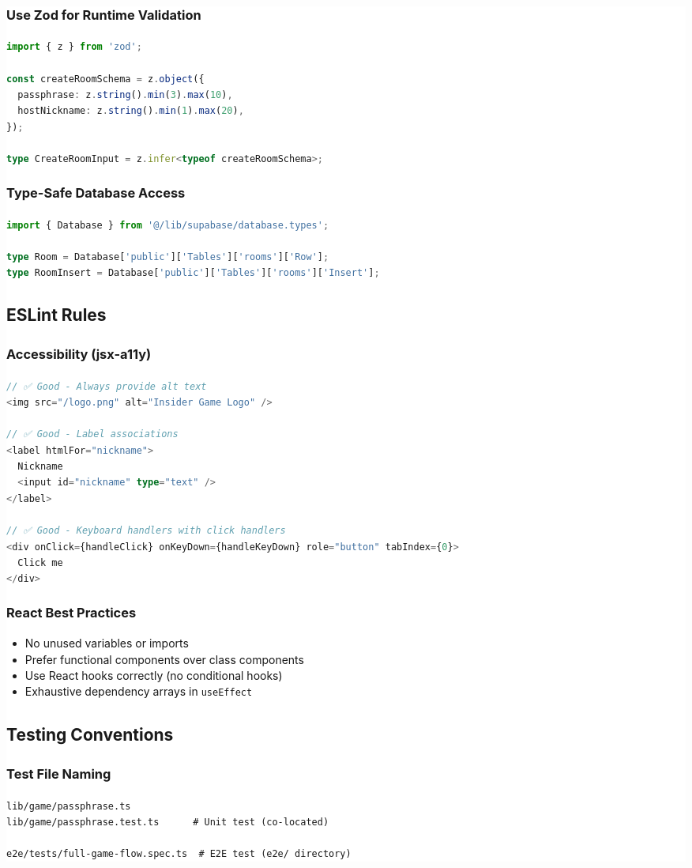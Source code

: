 ### Use Zod for Runtime Validation
```typescript
import { z } from 'zod';

const createRoomSchema = z.object({
  passphrase: z.string().min(3).max(10),
  hostNickname: z.string().min(1).max(20),
});

type CreateRoomInput = z.infer<typeof createRoomSchema>;
```

### Type-Safe Database Access
```typescript
import { Database } from '@/lib/supabase/database.types';

type Room = Database['public']['Tables']['rooms']['Row'];
type RoomInsert = Database['public']['Tables']['rooms']['Insert'];
```

## ESLint Rules

### Accessibility (jsx-a11y)
```typescript
// ✅ Good - Always provide alt text
<img src="/logo.png" alt="Insider Game Logo" />

// ✅ Good - Label associations
<label htmlFor="nickname">
  Nickname
  <input id="nickname" type="text" />
</label>

// ✅ Good - Keyboard handlers with click handlers
<div onClick={handleClick} onKeyDown={handleKeyDown} role="button" tabIndex={0}>
  Click me
</div>
```

### React Best Practices
- No unused variables or imports
- Prefer functional components over class components
- Use React hooks correctly (no conditional hooks)
- Exhaustive dependency arrays in `useEffect`

## Testing Conventions

### Test File Naming
```
lib/game/passphrase.ts
lib/game/passphrase.test.ts      # Unit test (co-located)

e2e/tests/full-game-flow.spec.ts  # E2E test (e2e/ directory)
```
